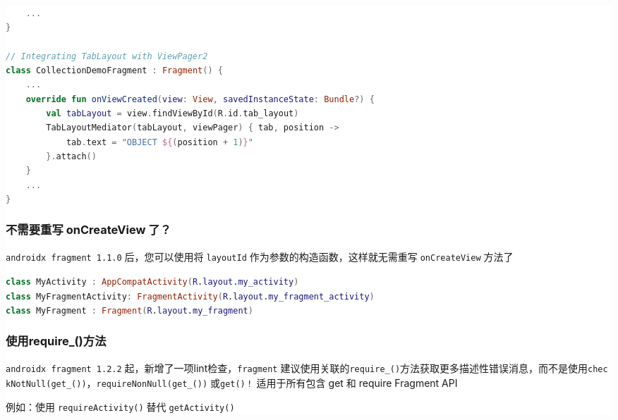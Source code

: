 ``` kotlin
    ...
}

// Integrating TabLayout with ViewPager2
class CollectionDemoFragment : Fragment() {
    ...
    override fun onViewCreated(view: View, savedInstanceState: Bundle?) {
        val tabLayout = view.findViewById(R.id.tab_layout)
        TabLayoutMediator(tabLayout, viewPager) { tab, position ->
            tab.text = "OBJECT ${(position + 1)}"
        }.attach()
    }
    ...
}
```



### 不需要重写 onCreateView 了？



`androidx fragment 1.1.0` 后，您可以使用将 `layoutId` 作为参数的构造函数，这样就无需重写 `onCreateView` 方法了

``` kotlin
class MyActivity : AppCompatActivity(R.layout.my_activity)
class MyFragmentActivity: FragmentActivity(R.layout.my_fragment_activity)
class MyFragment : Fragment(R.layout.my_fragment)
```



### 使用require_()方法



`androidx fragment 1.2.2` 起，新增了一项lint检查，`fragment` 建议使用关联的`require_()`方法获取更多描述性错误消息，而不是使用`checkNotNull(get_())`，`requireNonNull(get_())` 或`get()！` 适用于所有包含 get 和 require Fragment API



例如：使用 `requireActivity()` 替代 `getActivity()`




